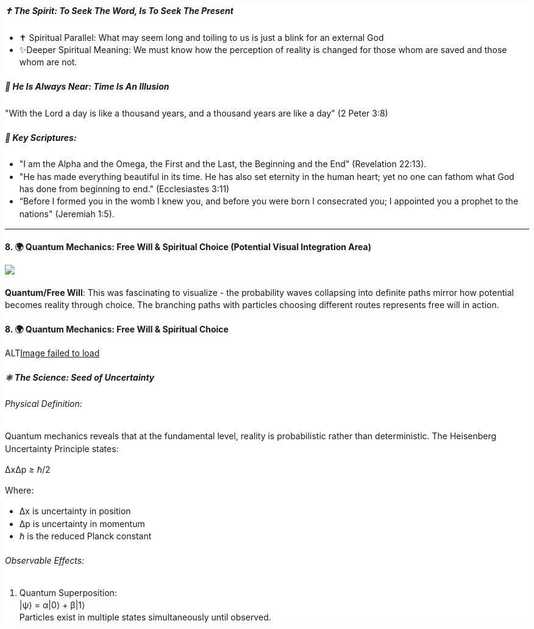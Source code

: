 ##### ✝️ The Spirit: To Seek The Word, Is To Seek The Present   
   
   
- ✝️ Spiritual Parallel: What may seem long and toiling to us is just a blink for an external God   
- ✨Deeper Spiritual Meaning: We must know how the perception of reality is changed for those whom are saved and those whom are not.   
   
##### 🔑 He Is Always Near: Time Is An Illusion   
   
"With the Lord a day is like a thousand years, and a thousand years are like a day" (2 Peter 3:8)   
   
##### 📖 Key Scriptures:   
   
   
- "I am the Alpha and the Omega, the First and the Last, the Beginning and the End" (Revelation 22:13).   
- "He has made everything beautiful in its time. He has also set eternity in the human heart; yet no one can fathom what God has done from beginning to end." (Ecclesiastes 3:11)   
- “Before I formed you in the womb I knew you, and before you were born I consecrated you; I appointed you a prophet to the nations" (Jeremiah 1:5).   
   
   
   
   
   
---   
   
#### 8. 🌍 Quantum Mechanics: Free Will & Spiritual Choice (Potential Visual Integration Area)   
![](Claude_Lp8VJeK8xh.png)   
   
**Quantum/Free Will**: This was fascinating to visualize - the probability waves collapsing into definite paths mirror how potential becomes reality through choice. The branching paths with particles choosing different routes represents free will in action.   
   
#### 8. 🌍 Quantum Mechanics: Free Will & Spiritual Choice   
   
ALT[Image failed to load](https://www.typingmind.com/placeholder_quantum_free_will.jpg)   
   
##### ⚛️ The Science: Seed of Uncertainty   
   
###### Physical Definition:   
   
Quantum mechanics reveals that at the fundamental level, reality is probabilistic rather than deterministic. The Heisenberg Uncertainty Principle states:   
   
ΔxΔp ≥ ℏ/2   
   
Where:   
   
   
- Δx is uncertainty in position   
- Δp is uncertainty in momentum   
- ℏ is the reduced Planck constant   
   
###### Observable Effects:   
   
1. Quantum Superposition:     
    |ψ⟩ = α|0⟩ + β|1⟩     
    Particles exist in multiple states simultaneously until observed.   
       